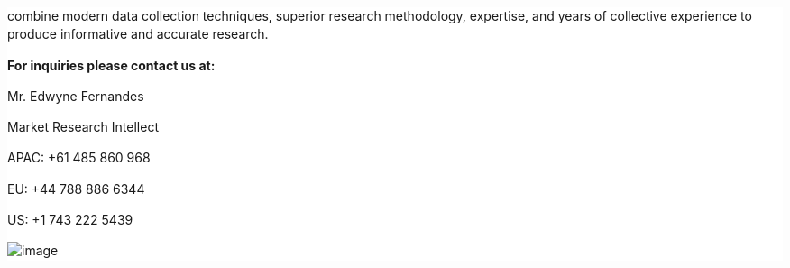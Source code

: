 combine modern data collection techniques, superior research methodology, expertise, and years of collective experience to produce informative and accurate research.</span></p><p><strong>For inquiries please contact us at:</strong></p><p>Mr. Edwyne Fernandes</p><p>Market Research Intellect</p><p>APAC: +61 485 860 968</p><p>EU: +44 788 886 6344</p><p>US: +1 743 222 5439</p>
![image](https://github.com/user-attachments/assets/fe186fc8-7ebe-4bb4-9487-5204930c15a7)

